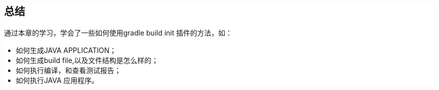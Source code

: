 ## 总结
通过本章的学习，学会了一些如何使用gradle build init 插件的方法，如：
* 如何生成JAVA APPLICATION；
* 如何生成build file,以及文件结构是怎么样的；
* 如何执行编译，和查看测试报告；
* 如何执行JAVA 应用程序。
